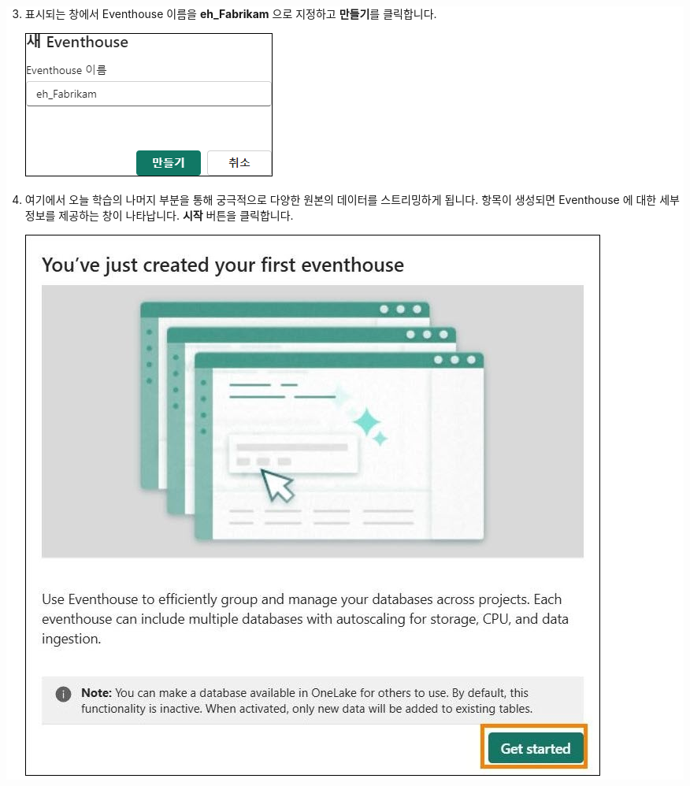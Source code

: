 3. 표시되는 창에서 Eventhouse 이름을 **eh_Fabrikam** 으로 지정하고 **만들기**를 클릭합니다.

     ![](./media/lab-01/image047.png)

4. 여기에서 오늘 학습의 나머지 부분을 통해 궁극적으로 다양한 원본의 데이터를 스트리밍하게 됩니다. 항목이 생성되면 Eventhouse 에 대한 세부 정보를 제공하는 창이 나타납니다. **시작** 버튼을 클릭합니다.

     ![](./media/lab-01/image050.jpg)
